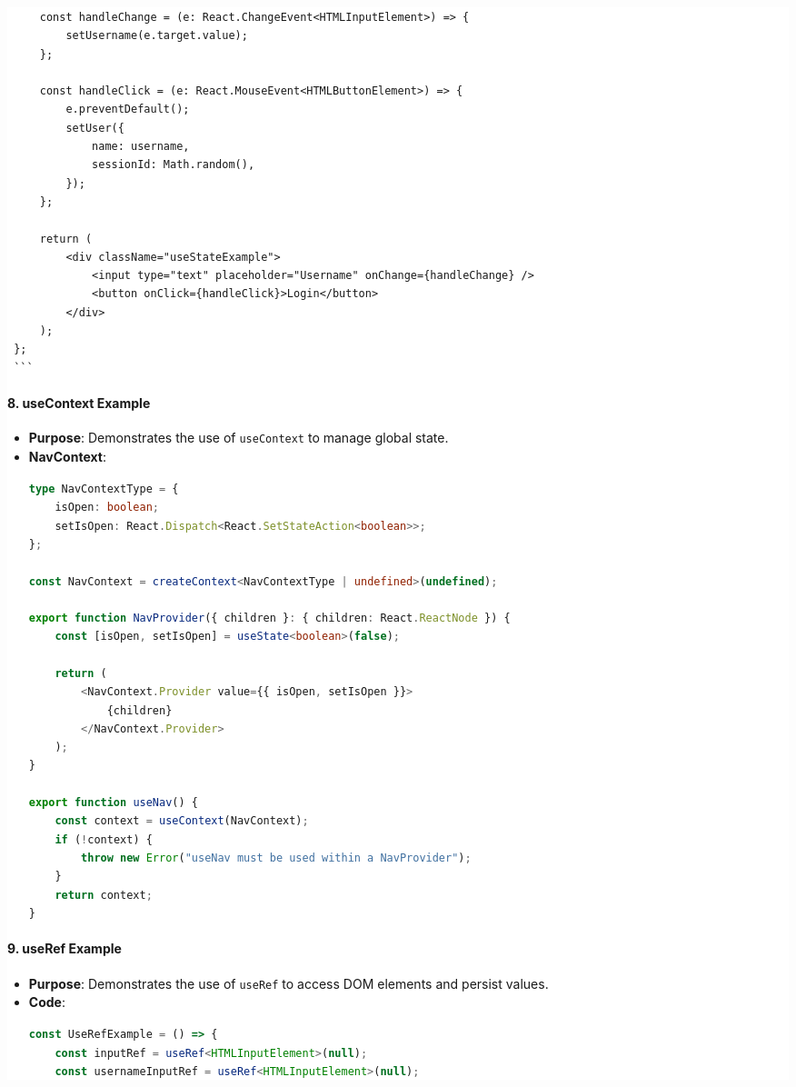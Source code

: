          const handleChange = (e: React.ChangeEvent<HTMLInputElement>) => {
             setUsername(e.target.value);
         };

         const handleClick = (e: React.MouseEvent<HTMLButtonElement>) => {
             e.preventDefault();
             setUser({
                 name: username,
                 sessionId: Math.random(),
             });
         };

         return (
             <div className="useStateExample">
                 <input type="text" placeholder="Username" onChange={handleChange} />
                 <button onClick={handleClick}>Login</button>
             </div>
         );
     };
     ```

#### 8. **useContext Example**
   - **Purpose**: Demonstrates the use of `useContext` to manage global state.
   - **NavContext**:
     ```typescript
     type NavContextType = {
         isOpen: boolean;
         setIsOpen: React.Dispatch<React.SetStateAction<boolean>>;
     };

     const NavContext = createContext<NavContextType | undefined>(undefined);

     export function NavProvider({ children }: { children: React.ReactNode }) {
         const [isOpen, setIsOpen] = useState<boolean>(false);

         return (
             <NavContext.Provider value={{ isOpen, setIsOpen }}>
                 {children}
             </NavContext.Provider>
         );
     }

     export function useNav() {
         const context = useContext(NavContext);
         if (!context) {
             throw new Error("useNav must be used within a NavProvider");
         }
         return context;
     }
     ```

#### 9. **useRef Example**
   - **Purpose**: Demonstrates the use of `useRef` to access DOM elements and persist values.
   - **Code**:
     ```typescript
     const UseRefExample = () => {
         const inputRef = useRef<HTMLInputElement>(null);
         const usernameInputRef = useRef<HTMLInputElement>(null);
